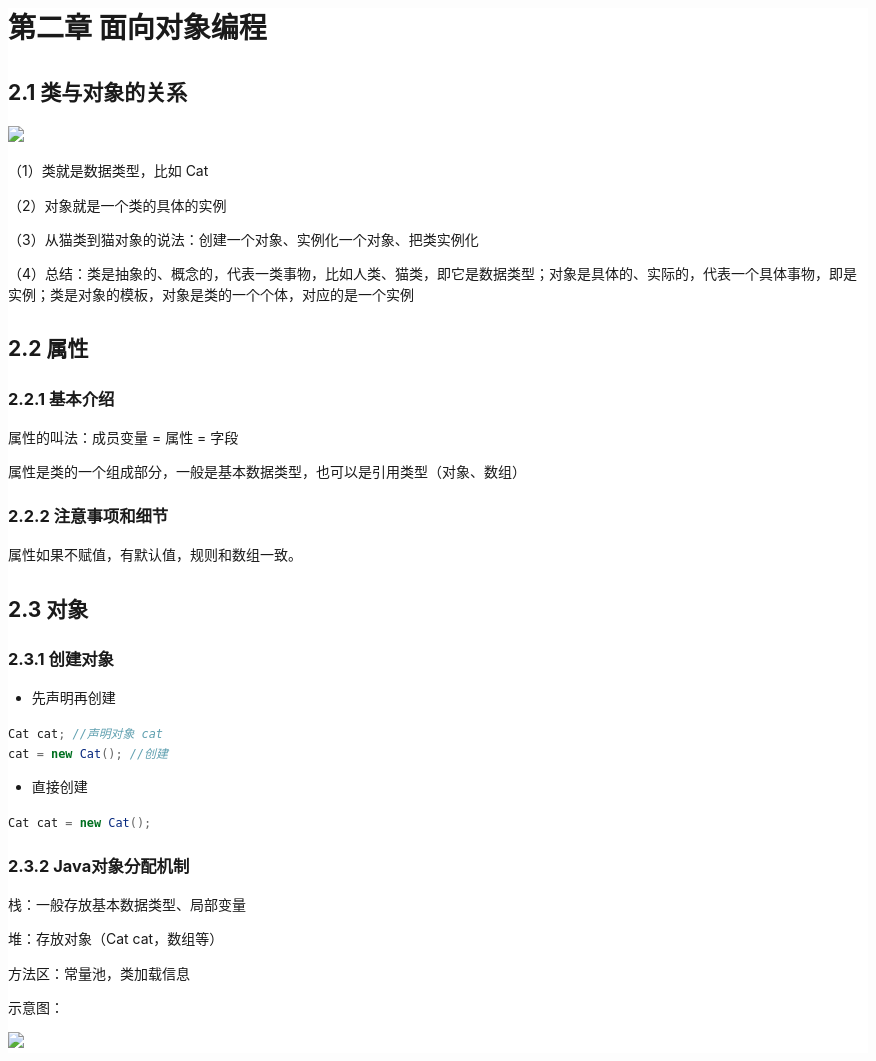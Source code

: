 # 第二章 面向对象编程

## 2.1 类与对象的关系

![](https://figure-bed-typora-zhishu.oss-cn-beijing.aliyuncs.com/202502190036434.png)

（1）类就是数据类型，比如 Cat

（2）对象就是一个类的具体的实例

（3）从猫类到猫对象的说法：创建一个对象、实例化一个对象、把类实例化

（4）总结：类是抽象的、概念的，代表一类事物，比如人类、猫类，即它是数据类型；对象是具体的、实际的，代表一个具体事物，即是实例；类是对象的模板，对象是类的一个个体，对应的是一个实例

## 2.2 属性

### 2.2.1 基本介绍

属性的叫法：成员变量 = 属性 = 字段

属性是类的一个组成部分，一般是基本数据类型，也可以是引用类型（对象、数组）

### 2.2.2 注意事项和细节

属性如果不赋值，有默认值，规则和数组一致。

## 2.3 对象

### 2.3.1 创建对象

- 先声明再创建

```java
Cat cat; //声明对象 cat
cat = new Cat(); //创建
```

- 直接创建

```java
Cat cat = new Cat();
```

### 2.3.2 Java对象分配机制

栈：一般存放基本数据类型、局部变量

堆：存放对象（Cat cat，数组等）

方法区：常量池，类加载信息

示意图：

![](https://figure-bed-typora-zhishu.oss-cn-beijing.aliyuncs.com/202502190058623.png)
